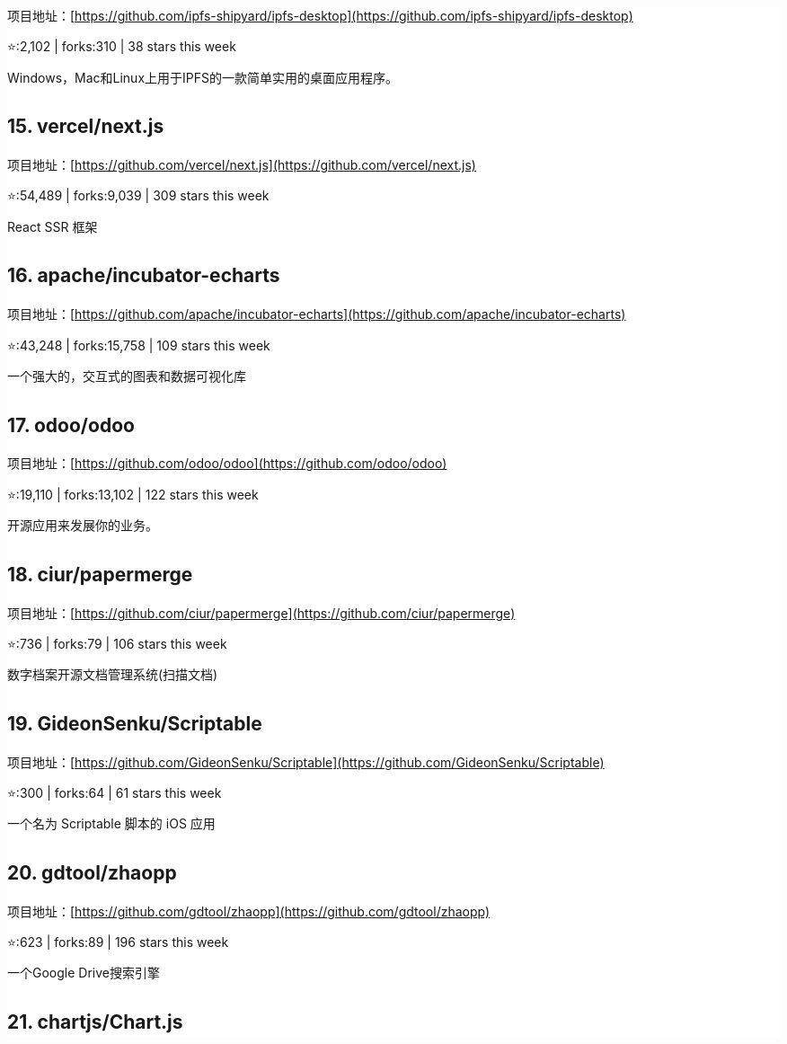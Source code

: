 项目地址：[https://github.com/ipfs-shipyard/ipfs-desktop](https://github.com/ipfs-shipyard/ipfs-desktop)

⭐:2,102 | forks:310 | 38 stars this week

Windows，Mac和Linux上用于IPFS的一款简单实用的桌面应用程序。

## 15.  vercel/next.js

项目地址：[https://github.com/vercel/next.js](https://github.com/vercel/next.js)

⭐:54,489 | forks:9,039 | 309 stars this week

React SSR 框架

## 16.  apache/incubator-echarts

项目地址：[https://github.com/apache/incubator-echarts](https://github.com/apache/incubator-echarts)

⭐:43,248 | forks:15,758 | 109 stars this week

一个强大的，交互式的图表和数据可视化库

## 17.  odoo/odoo

项目地址：[https://github.com/odoo/odoo](https://github.com/odoo/odoo)

⭐:19,110 | forks:13,102 | 122 stars this week

 开源应用来发展你的业务。 

## 18.  ciur/papermerge

项目地址：[https://github.com/ciur/papermerge](https://github.com/ciur/papermerge)

⭐:736 | forks:79 | 106 stars this week

数字档案开源文档管理系统(扫描文档)

## 19.  GideonSenku/Scriptable

项目地址：[https://github.com/GideonSenku/Scriptable](https://github.com/GideonSenku/Scriptable)

⭐:300 | forks:64 | 61 stars this week

一个名为 Scriptable 脚本的 iOS 应用

## 20.  gdtool/zhaopp

项目地址：[https://github.com/gdtool/zhaopp](https://github.com/gdtool/zhaopp)

⭐:623 | forks:89 | 196 stars this week

一个Google Drive搜索引擎

## 21.  chartjs/Chart.js
